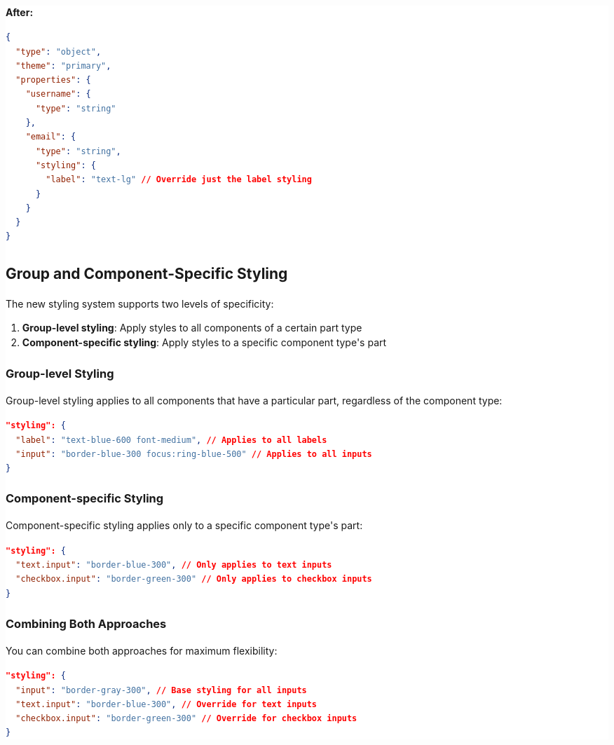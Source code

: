 **After:**

```json
{
  "type": "object",
  "theme": "primary",
  "properties": {
    "username": {
      "type": "string"
    },
    "email": {
      "type": "string",
      "styling": {
        "label": "text-lg" // Override just the label styling
      }
    }
  }
}
```

## Group and Component-Specific Styling

The new styling system supports two levels of specificity:

1. **Group-level styling**: Apply styles to all components of a certain part type
2. **Component-specific styling**: Apply styles to a specific component type's part

### Group-level Styling

Group-level styling applies to all components that have a particular part, regardless of the component type:

```json
"styling": {
  "label": "text-blue-600 font-medium", // Applies to all labels
  "input": "border-blue-300 focus:ring-blue-500" // Applies to all inputs
}
```

### Component-specific Styling

Component-specific styling applies only to a specific component type's part:

```json
"styling": {
  "text.input": "border-blue-300", // Only applies to text inputs
  "checkbox.input": "border-green-300" // Only applies to checkbox inputs
}
```

### Combining Both Approaches

You can combine both approaches for maximum flexibility:

```json
"styling": {
  "input": "border-gray-300", // Base styling for all inputs
  "text.input": "border-blue-300", // Override for text inputs
  "checkbox.input": "border-green-300" // Override for checkbox inputs
}
```

